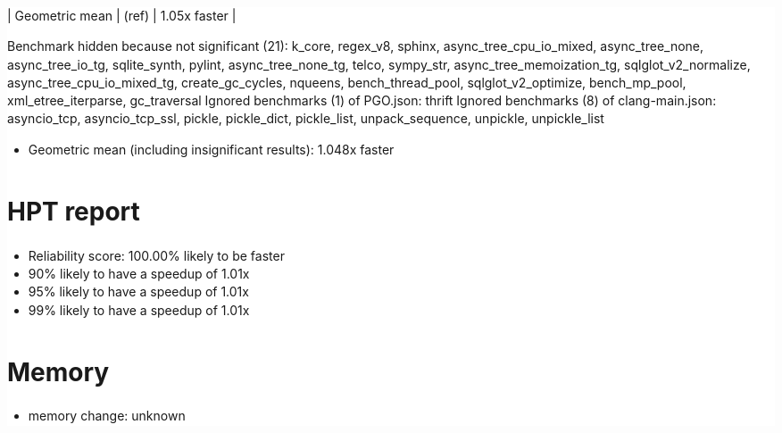 | Geometric mean           | (ref)    | 1.05x faster           |

Benchmark hidden because not significant (21): k_core, regex_v8, sphinx, async_tree_cpu_io_mixed, async_tree_none, async_tree_io_tg, sqlite_synth, pylint, async_tree_none_tg, telco, sympy_str, async_tree_memoization_tg, sqlglot_v2_normalize, async_tree_cpu_io_mixed_tg, create_gc_cycles, nqueens, bench_thread_pool, sqlglot_v2_optimize, bench_mp_pool, xml_etree_iterparse, gc_traversal
Ignored benchmarks (1) of PGO.json: thrift
Ignored benchmarks (8) of clang-main.json: asyncio_tcp, asyncio_tcp_ssl, pickle, pickle_dict, pickle_list, unpack_sequence, unpickle, unpickle_list

- Geometric mean (including insignificant results): 1.048x faster

# HPT report

- Reliability score: 100.00% likely to be faster
- 90% likely to have a speedup of 1.01x
- 95% likely to have a speedup of 1.01x
- 99% likely to have a speedup of 1.01x

# Memory
- memory change: unknown